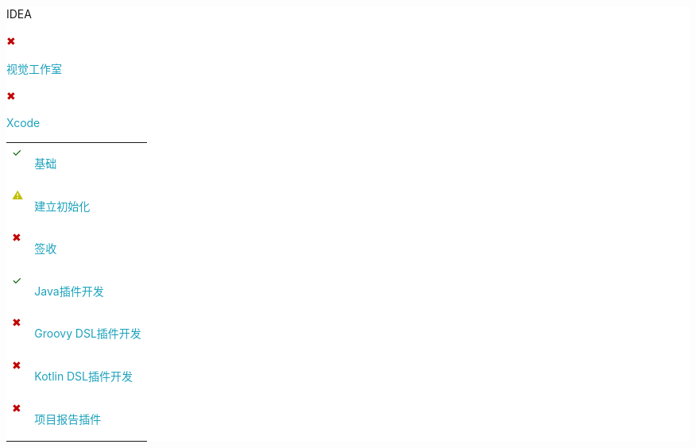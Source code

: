 IDEA</font></font></a></p></td></tr><tr style="background:none;"><td class="hdlist1"><a href="https://github.com/gradle/gradle/issues/13482" style="color:rgb(29, 162, 189);text-decoration:none;"><span class="red" style="color:rgb(191, 0, 0);"><font><font>✖</font></font></span></a></td><td class="hdlist2"><p style="color: rgb(2, 48, 58);"><a href="https://docs.gradle.org/nightly/userguide/visual_studio_plugin.html#visual_studio_plugin" style="color:rgb(29, 162, 189);text-decoration:none;"><font><font>视觉工作室</font></font></a></p></td></tr><tr style="background:none;"><td class="hdlist1"><a href="https://github.com/gradle/gradle/issues/13483" style="color:rgb(29, 162, 189);text-decoration:none;"><span class="red" style="color:rgb(191, 0, 0);"><font><font>✖</font></font></span></a></td><td class="hdlist2"><p style="color: rgb(2, 48, 58);"><a href="https://docs.gradle.org/nightly/userguide/xcode_plugin.html#xcode_plugin" style="color:rgb(29, 162, 189);text-decoration:none;"><font><font>Xcode</font></font></a></p></td></tr></tbody></table></div></div></td><td class="tableblock halign-left valign-top" style="color:rgba(0, 0, 0, 0.8);"><div class="content wiz-table-container" style="position: relative; padding: 0px;"><div class="hdlist wiz-table-body"><table style="background:none;"><tbody><tr style="background:none;"><td class="hdlist1"><a href="https://github.com/gradle/gradle/issues/13455" style="color:rgb(29, 162, 189);text-decoration:none;"><span class="green" style="color:rgb(0, 96, 0);"><font><font>✓</font></font></span></a></td><td class="hdlist2"><p style="color: rgb(2, 48, 58);"><a href="https://docs.gradle.org/nightly/userguide/base_plugin.html#base_plugin" style="color:rgb(29, 162, 189);text-decoration:none;"><font><font>基础</font></font></a></p></td></tr><tr style="background:none;"><td class="hdlist1"><a href="https://github.com/gradle/gradle/issues/13466" style="color:rgb(29, 162, 189);text-decoration:none;"><span class="yellow" style="color:rgb(191, 191, 0);"><font><font>⚠</font></font></span></a></td><td class="hdlist2"><p style="color: rgb(2, 48, 58);"><a href="https://docs.gradle.org/nightly/userguide/build_init_plugin.html#build_init_plugin" style="color:rgb(29, 162, 189);text-decoration:none;"><font><font>建立初始化</font></font></a></p></td></tr><tr style="background:none;"><td class="hdlist1"><a href="https://github.com/gradle/gradle/issues/13470" style="color:rgb(29, 162, 189);text-decoration:none;"><span class="red" style="color:rgb(191, 0, 0);"><font><font>✖</font></font></span></a></td><td class="hdlist2"><p style="color: rgb(2, 48, 58);"><a href="https://docs.gradle.org/nightly/userguide/signing_plugin.html#signing_plugin" style="color:rgb(29, 162, 189);text-decoration:none;"><font><font>签收</font></font></a></p></td></tr><tr style="background:none;"><td class="hdlist1"><a href="https://github.com/gradle/gradle/issues/13455" style="color:rgb(29, 162, 189);text-decoration:none;"><span class="green" style="color:rgb(0, 96, 0);"><font><font>✓</font></font></span></a></td><td class="hdlist2"><p style="color: rgb(2, 48, 58);"><a href="https://docs.gradle.org/nightly/userguide/java_gradle_plugin.html#java_gradle_plugin" style="color:rgb(29, 162, 189);text-decoration:none;"><font><font>Java插件开发</font></font></a></p></td></tr><tr style="background:none;"><td class="hdlist1"><a href="https://github.com/gradle/gradle/issues/13472" style="color:rgb(29, 162, 189);text-decoration:none;"><span class="red" style="color:rgb(191, 0, 0);"><font><font>✖</font></font></span></a></td><td class="hdlist2"><p style="color: rgb(2, 48, 58);"><a href="https://docs.gradle.org/nightly/userguide/custom_plugins.html#sec:precompiled_plugins" style="color:rgb(29, 162, 189);text-decoration:none;"><font><font>Groovy DSL插件开发</font></font></a></p></td></tr><tr style="background:none;"><td class="hdlist1"><a href="https://github.com/gradle/gradle/issues/13472" style="color:rgb(29, 162, 189);text-decoration:none;"><span class="red" style="color:rgb(191, 0, 0);"><font><font>✖</font></font></span></a></td><td class="hdlist2"><p style="color: rgb(2, 48, 58);"><a href="https://docs.gradle.org/nightly/userguide/kotlin_dsl.html#sec:kotlin-dsl_plugin" style="color:rgb(29, 162, 189);text-decoration:none;"><font><font>Kotlin DSL插件开发</font></font></a></p></td></tr><tr style="background:none;"><td class="hdlist1"><a href="https://github.com/gradle/gradle/issues/13473" style="color:rgb(29, 162, 189);text-decoration:none;"><span class="red" style="color:rgb(191, 0, 0);"><font><font>✖</font></font></span></a></td><td class="hdlist2"><p style="color: rgb(2, 48, 58);"><a href="https://docs.gradle.org/nightly/userguide/project_report_plugin.html#project_report_plugin" style="color:rgb(29, 162, 189);text-decoration:none;"><font><font>项目报告插件</font></font></a></p></td></tr></tbody></table></div></div></td></tr></tbody></table>
